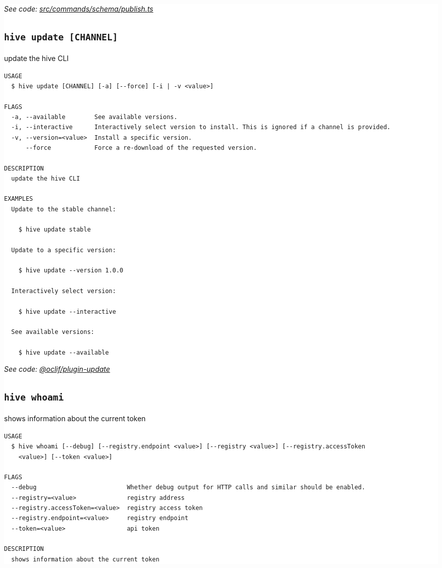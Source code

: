 _See code: [src/commands/schema/publish.ts](https://github.com/graphql-hive/platform/blob/v0.50.4/src/commands/schema/publish.ts)_

## `hive update [CHANNEL]`

update the hive CLI

```
USAGE
  $ hive update [CHANNEL] [-a] [--force] [-i | -v <value>]

FLAGS
  -a, --available        See available versions.
  -i, --interactive      Interactively select version to install. This is ignored if a channel is provided.
  -v, --version=<value>  Install a specific version.
      --force            Force a re-download of the requested version.

DESCRIPTION
  update the hive CLI

EXAMPLES
  Update to the stable channel:

    $ hive update stable

  Update to a specific version:

    $ hive update --version 1.0.0

  Interactively select version:

    $ hive update --interactive

  See available versions:

    $ hive update --available
```

_See code: [@oclif/plugin-update](https://github.com/oclif/plugin-update/blob/v4.2.13/src/commands/update.ts)_

## `hive whoami`

shows information about the current token

```
USAGE
  $ hive whoami [--debug] [--registry.endpoint <value>] [--registry <value>] [--registry.accessToken
    <value>] [--token <value>]

FLAGS
  --debug                         Whether debug output for HTTP calls and similar should be enabled.
  --registry=<value>              registry address
  --registry.accessToken=<value>  registry access token
  --registry.endpoint=<value>     registry endpoint
  --token=<value>                 api token

DESCRIPTION
  shows information about the current token
```
